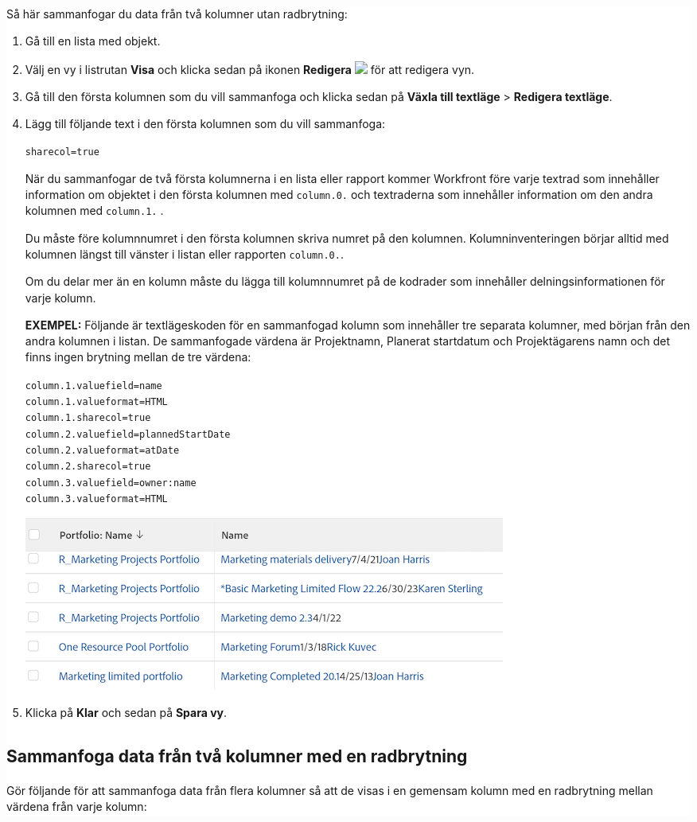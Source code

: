 Så här sammanfogar du data från två kolumner utan radbrytning:

1. Gå till en lista med objekt.
1. Välj en vy i listrutan **Visa** och klicka sedan på ikonen **Redigera** ![](assets/edit-icon.png) för att redigera vyn.
1. Gå till den första kolumnen som du vill sammanfoga och klicka sedan på **Växla till textläge** > **Redigera textläge**.
1. Lägg till följande text i den första kolumnen som du vill sammanfoga:

   `sharecol=true`

   När du sammanfogar de två första kolumnerna i en lista eller rapport kommer Workfront före varje textrad som innehåller information om objektet i den första kolumnen med `column.0.` och textraderna som innehåller information om den andra kolumnen med `column.1.` .

   Du måste före kolumnnumret i den första kolumnen skriva numret på den kolumnen. Kolumninventeringen börjar alltid med kolumnen längst till vänster i listan eller rapporten `column.0.`.

   Om du delar mer än en kolumn måste du lägga till kolumnnumret på de kodrader som innehåller delningsinformationen för varje kolumn.


   **EXEMPEL:** Följande är textlägeskoden för en sammanfogad kolumn som innehåller tre separata kolumner, med början från den andra kolumnen i listan. De sammanfogade värdena är Projektnamn, Planerat startdatum och Projektägarens namn och det finns ingen brytning mellan de tre värdena:

   ```
   column.1.valuefield=name
   column.1.valueformat=HTML
   column.1.sharecol=true
   column.2.valuefield=plannedStartDate
   column.2.valueformat=atDate
   column.2.sharecol=true
   column.3.valuefield=owner:name
   column.3.valueformat=HTML
   ```

   ![](assets/shared-column-no-line-breaks-350x142.png)


1. Klicka på **Klar** och sedan på **Spara vy**.

## Sammanfoga data från två kolumner med en radbrytning

Gör följande för att sammanfoga data från flera kolumner så att de visas i en gemensam kolumn med en radbrytning mellan värdena från varje kolumn:
